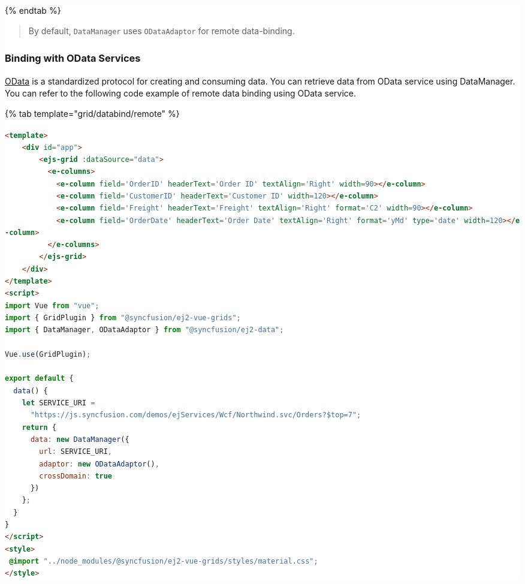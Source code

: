 {% endtab %}

> By default, `DataManager` uses `ODataAdaptor` for remote data-binding.

### Binding with OData Services

[OData](http://www.odata.org/documentation/odata-version-3-0/) is a standardized protocol for creating and consuming data.
You can retrieve data from OData service using DataManager. You can refer to the following code example of
remote data binding using OData service.

{% tab template="grid/databind/remote" %}

```html
<template>
    <div id="app">
        <ejs-grid :dataSource="data">
          <e-columns>
            <e-column field='OrderID' headerText='Order ID' textAlign='Right' width=90></e-column>
            <e-column field='CustomerID' headerText='Customer ID' width=120></e-column>
            <e-column field='Freight' headerText='Freight' textAlign='Right' format='C2' width=90></e-column>
            <e-column field='OrderDate' headerText='Order Date' textAlign='Right' format='yMd' type='date' width=120></e-column>
          </e-columns>
        </ejs-grid>
    </div>
</template>
<script>
import Vue from "vue";
import { GridPlugin } from "@syncfusion/ej2-vue-grids";
import { DataManager, ODataAdaptor } from "@syncfusion/ej2-data";

Vue.use(GridPlugin);

export default {
  data() {
    let SERVICE_URI =
      "https://js.syncfusion.com/demos/ejServices/Wcf/Northwind.svc/Orders?$top=7";
    return {
      data: new DataManager({
        url: SERVICE_URI,
        adaptor: new ODataAdaptor(),
        crossDomain: true
      })
    };
  }
}
</script>
<style>
 @import "../node_modules/@syncfusion/ej2-vue-grids/styles/material.css";
</style>
```
